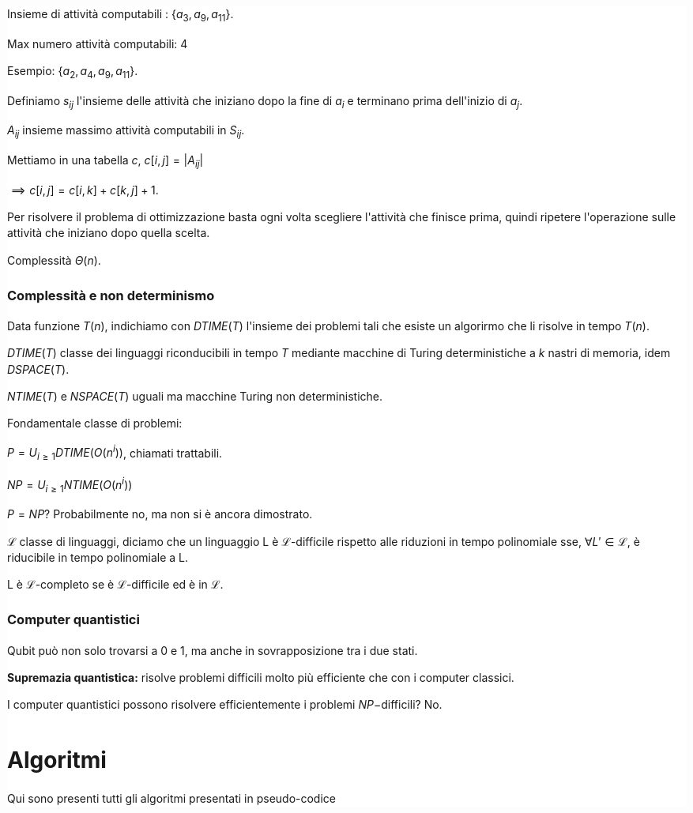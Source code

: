 Insieme di attività computabili : $\{a_3, a_9, a_{11}\}$.

Max numero attività computabili: 4

Esempio: $\{a_2, a_4, a_9, a_{11}\}$.

Definiamo $s_{ij}$ l'insieme delle attività che iniziano dopo la fine di $a_i$ e terminano prima dell'inizio di $a_j$.

$A_{ij}$ insieme massimo attività computabili in $S_{ij}$.

Mettiamo in una tabella $c$, $c[i,j]=|A_{ij}|$

$\implies c[i,j]=c[i,k]+c[k,j]+1$.

Per risolvere il problema di ottimizzazione basta ogni volta scegliere l'attività che finisce prima, quindi ripetere l'operazione sulle attività che iniziano dopo quella scelta.

Complessità $\Theta(n)$.

### Complessità e non determinismo

Data funzione $T(n)$, indichiamo con $DTIME(T)$ l'insieme dei problemi tali che esiste un algorirmo che li risolve in tempo $T(n)$.

$DTIME(T)$ classe dei linguaggi riconducibili in tempo $T$ mediante macchine di Turing deterministiche a $k$ nastri di memoria, idem $DSPACE(T)$.

$NTIME(T)$ e $NSPACE(T)$ uguali ma macchine Turing non deterministiche.

Fondamentale classe di problemi:

$P=U_{i\ge 1} DTIME(O(n^i))$, chiamati trattabili.

$NP=U_{i \ge 1} NTIME(O(n^i))$

$P=NP?$ Probabilmente no, ma non si è ancora dimostrato.

$\mathcal{L}$ classe di linguaggi, diciamo che un linguaggio L è $\mathcal{L}$-difficile rispetto alle riduzioni in tempo polinomiale sse, $\forall L' \in \mathcal{L}$, è riducibile in tempo polinomiale a L.

L è $\mathcal{L}$-completo se è $\mathcal{L}$-difficile ed è in $\mathcal{L}$.

### Computer quantistici

Qubit può non solo trovarsi a $0$ e $1$, ma anche in sovrapposizione tra i due stati.

**Supremazia quantistica:** risolve problemi difficili molto più efficiente che con i computer classici.

I computer quantistici possono risolvere efficientemente i problemi $NP-$difficili? No.



# Algoritmi

Qui sono presenti tutti gli algoritmi presentati in pseudo-codice
